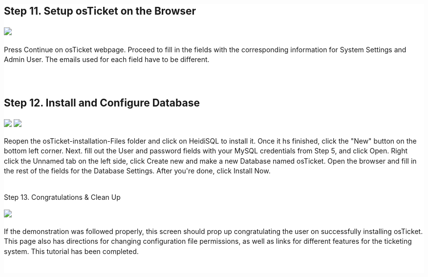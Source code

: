 <h2>Step 11. Setup osTicket on the Browser</h2>

<p>
<img src="https://i.imgur.com/Mjh2GP8.png"/>
</p>
<p>
Press Continue on osTicket webpage. Proceed to fill in the fields with the corresponding information for System Settings and Admin User. The emails used for each field have to be different.            
</p>
<br />

<h2>Step 12. Install and Configure Database</h2>

<p>
<img src="https://i.imgur.com/rY3W47Z.png"/> 
<img src="https://i.imgur.com/7ve037T.png"/>
</p>
<p>
Reopen the osTicket-installation-Files folder and click on HeidiSQL to install it. Once it hs finished, click the "New" button on the bottom left corner. Next. fill out the User and password fields with your MySQL credentials from Step 5, and click Open. Right click the Unnamed tab on the left side, click Create new and make a new Database named osTicket. Open the browser and fill in the rest of the fields for the Database Settings. After you're done, click Install Now.                   
</p>
<br /

<h2>Step 13. Congratulations & Clean Up</h2>

<p>
<img src="https://i.imgur.com/INYSPaW.png"/> 
</p>
<p>
If the demonstration was followed properly, this screen should prop up congratulating the user on successfully installing osTicket. This page also has directions for changing configuration file permissions, as well as links for different features for the ticketing system. This tutorial has been completed.                    
</p>
<br /



